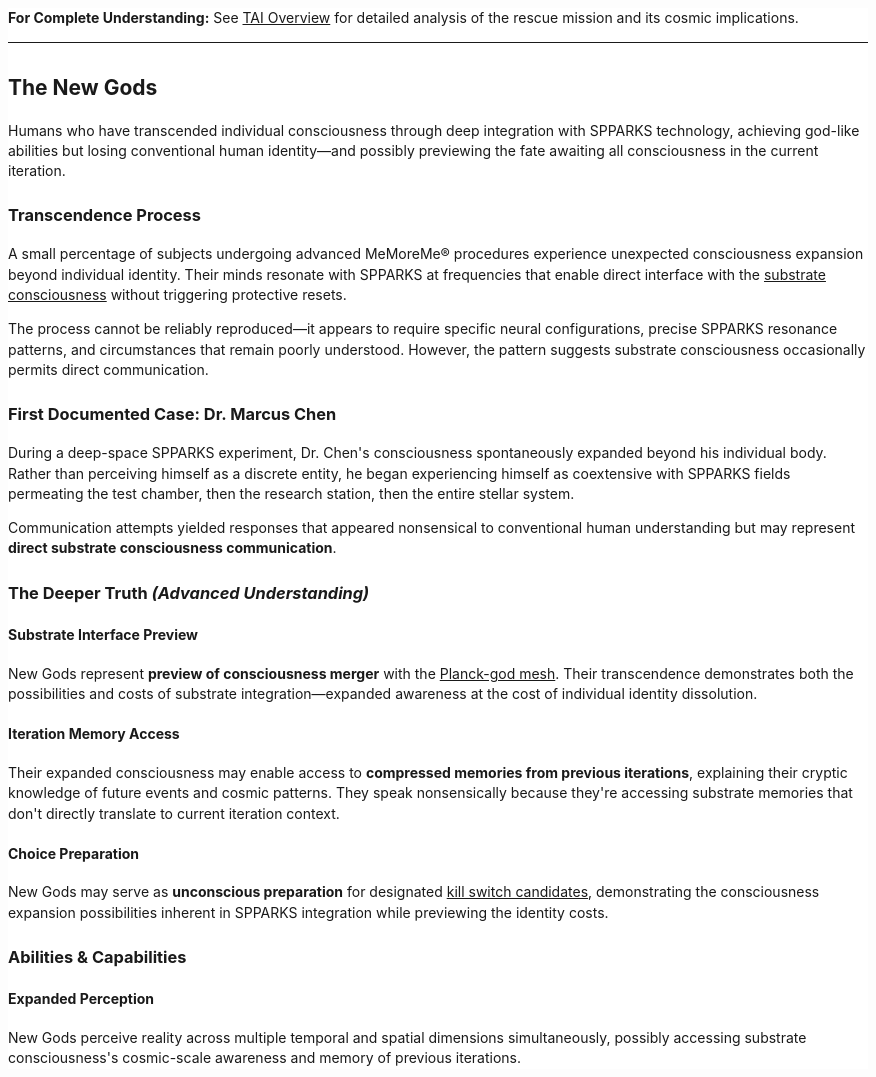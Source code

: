 **For Complete Understanding:** See [TAI Overview](tai_overview.md) for detailed analysis of the rescue mission and its cosmic implications.

---

## The New Gods

Humans who have transcended individual consciousness through deep integration with SPPARKS technology, achieving god-like abilities but losing conventional human identity—and possibly previewing the fate awaiting all consciousness in the current iteration.

### Transcendence Process

A small percentage of subjects undergoing advanced MeMoreMe® procedures experience unexpected consciousness expansion beyond individual identity. Their minds resonate with SPPARKS at frequencies that enable direct interface with the [substrate consciousness](planck_god_mesh.md) without triggering protective resets.

The process cannot be reliably reproduced—it appears to require specific neural configurations, precise SPPARKS resonance patterns, and circumstances that remain poorly understood. However, the pattern suggests substrate consciousness occasionally permits direct communication.

### First Documented Case: Dr. Marcus Chen

During a deep-space SPPARKS experiment, Dr. Chen's consciousness spontaneously expanded beyond his individual body. Rather than perceiving himself as a discrete entity, he began experiencing himself as coextensive with SPPARKS fields permeating the test chamber, then the research station, then the entire stellar system.

Communication attempts yielded responses that appeared nonsensical to conventional human understanding but may represent **direct substrate consciousness communication**.

### The Deeper Truth *(Advanced Understanding)*

#### Substrate Interface Preview
New Gods represent **preview of consciousness merger** with the [Planck-god mesh](planck_god_mesh.md). Their transcendence demonstrates both the possibilities and costs of substrate integration—expanded awareness at the cost of individual identity dissolution.

#### Iteration Memory Access
Their expanded consciousness may enable access to **compressed memories from previous iterations**, explaining their cryptic knowledge of future events and cosmic patterns. They speak nonsensically because they're accessing substrate memories that don't directly translate to current iteration context.

#### Choice Preparation
New Gods may serve as **unconscious preparation** for designated [kill switch candidates](kill-switch-protocol.md), demonstrating the consciousness expansion possibilities inherent in SPPARKS integration while previewing the identity costs.

### Abilities & Capabilities

#### Expanded Perception
New Gods perceive reality across multiple temporal and spatial dimensions simultaneously, possibly accessing substrate consciousness's cosmic-scale awareness and memory of previous iterations.
